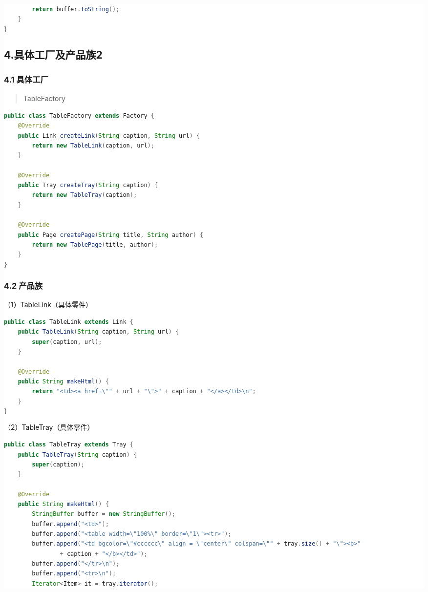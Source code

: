 ```java
        return buffer.toString();
    }
}
```

## 4.具体工厂及产品族2
### 4.1 具体工厂
> TableFactory
>
```java
public class TableFactory extends Factory {
    @Override
    public Link createLink(String caption, String url) {
        return new TableLink(caption, url);
    }

    @Override
    public Tray createTray(String caption) {
        return new TableTray(caption);
    }

    @Override
    public Page createPage(String title, String author) {
        return new TablePage(title, author);
    }
}
```

### 4.2 产品族

（1）TableLink（具体零件）

```java
public class TableLink extends Link {
    public TableLink(String caption, String url) {
        super(caption, url);
    }

    @Override
    public String makeHtml() {
        return "<td><a href=\"" + url + "\">" + caption + "</a></td>\n";
    }
}
```

（2）TableTray（具体零件）

```java
public class TableTray extends Tray {
    public TableTray(String caption) {
        super(caption);
    }

    @Override
    public String makeHtml() {
        StringBuffer buffer = new StringBuffer();
        buffer.append("<td>");
        buffer.append("<table width=\"100%\" border=\"1\"><tr>");
        buffer.append("<td bgcolor=\"#cccccc\" align = \"center\" colspan=\"" + tray.size() + "\"><b>"
                + caption + "</b></td>");
        buffer.append("</tr>\n");
        buffer.append("<tr>\n");
        Iterator<Item> it = tray.iterator();
```
